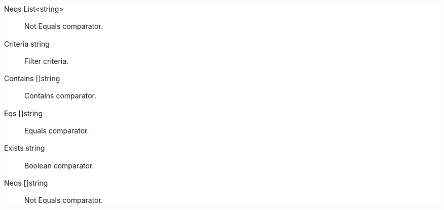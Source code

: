 <a data-swiftype-name="resource-property" data-swiftype-type="text" href="#neqs_csharp" style="color: inherit; text-decoration: inherit;">Neqs</a>
</span>
        <span class="property-indicator"></span>
        <span class="property-type">List&lt;string&gt;</span>
    </dt>
    <dd><p>Not Equals comparator.</p>
</dd></dl>
</pulumi-choosable>
</div>

<div>
<pulumi-choosable type="language" values="go">
<dl class="resources-properties"><dt class="property-required"
            title="Required">
        <span id="criteria_go">
<a data-swiftype-name="resource-property" data-swiftype-type="text" href="#criteria_go" style="color: inherit; text-decoration: inherit;">Criteria</a>
</span>
        <span class="property-indicator"></span>
        <span class="property-type">string</span>
    </dt>
    <dd><p>Filter criteria.</p>
</dd><dt class="property-optional"
            title="Optional">
        <span id="contains_go">
<a data-swiftype-name="resource-property" data-swiftype-type="text" href="#contains_go" style="color: inherit; text-decoration: inherit;">Contains</a>
</span>
        <span class="property-indicator"></span>
        <span class="property-type">[]string</span>
    </dt>
    <dd><p>Contains comparator.</p>
</dd><dt class="property-optional"
            title="Optional">
        <span id="eqs_go">
<a data-swiftype-name="resource-property" data-swiftype-type="text" href="#eqs_go" style="color: inherit; text-decoration: inherit;">Eqs</a>
</span>
        <span class="property-indicator"></span>
        <span class="property-type">[]string</span>
    </dt>
    <dd><p>Equals comparator.</p>
</dd><dt class="property-optional"
            title="Optional">
        <span id="exists_go">
<a data-swiftype-name="resource-property" data-swiftype-type="text" href="#exists_go" style="color: inherit; text-decoration: inherit;">Exists</a>
</span>
        <span class="property-indicator"></span>
        <span class="property-type">string</span>
    </dt>
    <dd><p>Boolean comparator.</p>
</dd><dt class="property-optional"
            title="Optional">
        <span id="neqs_go">
<a data-swiftype-name="resource-property" data-swiftype-type="text" href="#neqs_go" style="color: inherit; text-decoration: inherit;">Neqs</a>
</span>
        <span class="property-indicator"></span>
        <span class="property-type">[]string</span>
    </dt>
    <dd><p>Not Equals comparator.</p>
</dd></dl>